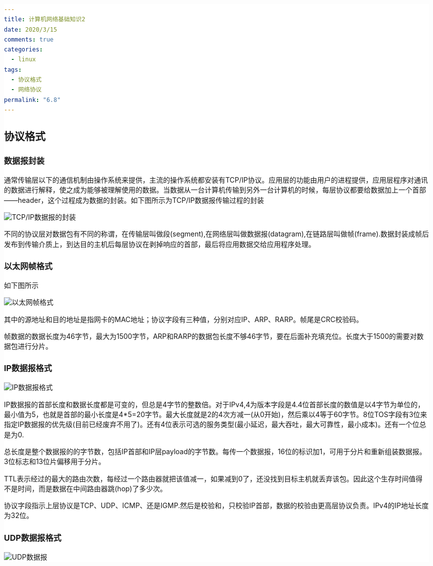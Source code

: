 ```yaml
---
title: 计算机网络基础知识2
date: 2020/3/15
comments: true
categories:
  - linux
tags:
  - 协议格式
  - 网络协议
permalink: "6.8"
---
```

## 协议格式

### 数据报封装

通常传输层以下的通信机制由操作系统来提供，主流的操作系统都安装有TCP/IP协议。应用层的功能由用户的进程提供，应用层程序对通讯的数据进行解释，使之成为能够被理解使用的数据。当数据从一台计算机传输到另外一台计算机的时候，每层协议都要给数据加上一个首部——header，这个过程成为数据的封装。如下图所示为TCP/IP数据报传输过程的封装

![TCP/IP数据报的封装](https://pic.downk.cc/item/5eb4b8a6c2a9a83be5192193.jpg)

不同的协议层对数据包有不同的称谓，在传输层叫做段(segment),在网络层叫做数据报(datagram),在链路层叫做帧(frame).数据封装成帧后发布到传输介质上，到达目的主机后每层协议在剥掉响应的首部，最后将应用数据交给应用程序处理。

### 以太网帧格式

如下图所示

![以太网帧格式](https://pic.downk.cc/item/5eb4b995c2a9a83be519fdd5.jpg)

其中的源地址和目的地址是指网卡的MAC地址；协议字段有三种值，分别对应IP、ARP、RARP。帧尾是CRC校验码。

帧数据的数据长度为46字节，最大为1500字节，ARP和RARP的数据包长度不够46字节，要在后面补充填充位。长度大于1500的需要对数据包进行分片。

### IP数据报格式

![IP数据报格式](https://pic.downk.cc/item/5eb4bba4c2a9a83be51bbb9f.jpg)

IP数据报的首部长度和数据长度都是可变的，但总是4字节的整数倍。对于IPv4,4为版本字段是4.4位首部长度的数值是以4字节为单位的，最小值为5，也就是首部的最小长度是4*5=20字节。最大长度就是2的4次方减一(从0开始)，然后乘以4等于60字节。8位TOS字段有3位来指定IP数据报的优先级(目前已经废弃不用了)。还有4位表示可选的服务类型(最小延迟，最大吞吐，最大可靠性，最小成本)。还有一个位总是为0.

总长度是整个数据报的的字节数，包括IP首部和IP层payload的字节数。每传一个数据报，16位的标识加1，可用于分片和重新组装数据报。3位标志和13位片偏移用于分片。

TTL表示经过的最大的路由次数，每经过一个路由器就把该值减一，如果减到0了，还没找到目标主机就丢弃该包。因此这个生存时间值得不是时间，而是数据在中间路由器跳(hop)了多少次。

协议字段指示上层协议是TCP、UDP、ICMP、还是IGMP.然后是校验和，只校验IP首部，数据的校验由更高层协议负责。IPv4的IP地址长度为32位。

### UDP数据报格式

![UDP数据报](https://pic.downk.cc/item/5eb4bf15c2a9a83be51e7734.jpg)
